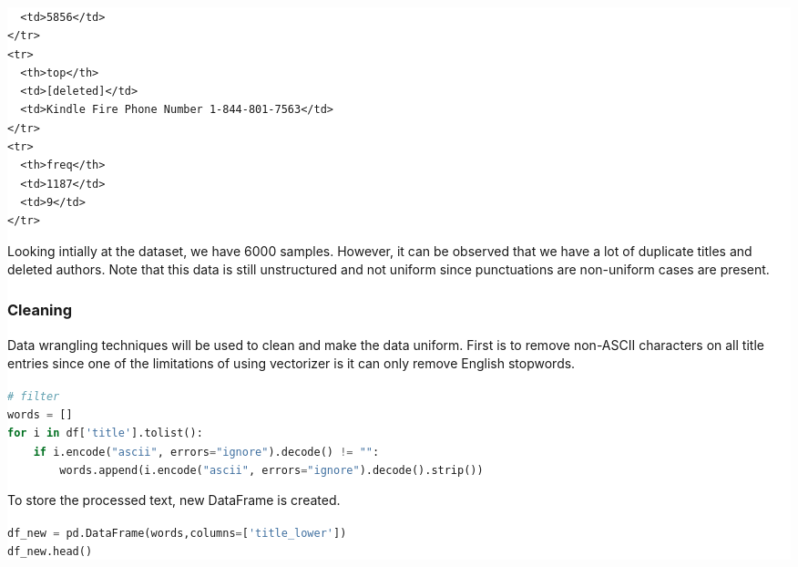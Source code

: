       <td>5856</td>
    </tr>
    <tr>
      <th>top</th>
      <td>[deleted]</td>
      <td>Kindle Fire Phone Number 1-844-801-7563</td>
    </tr>
    <tr>
      <th>freq</th>
      <td>1187</td>
      <td>9</td>
    </tr>
  </tbody>
</table>
</div>



Looking intially at the dataset, we have 6000 samples. However, it can be observed that we have a lot of duplicate titles and deleted authors. Note that this data is still unstructured and not uniform since punctuations are non-uniform cases are present.

### Cleaning  

Data wrangling techniques will be used to clean and make the data uniform. First is to remove non-ASCII characters on all title entries since one of the limitations of using vectorizer is it can only remove English stopwords.


```python
# filter
words = []
for i in df['title'].tolist():
    if i.encode("ascii", errors="ignore").decode() != "":
        words.append(i.encode("ascii", errors="ignore").decode().strip())
```

To store the processed text, new DataFrame is created.


```python
df_new = pd.DataFrame(words,columns=['title_lower'])
df_new.head()
```




<div>
<style scoped>
    .dataframe tbody tr th:only-of-type {
        vertical-align: middle;
    }

    .dataframe tbody tr th {
        vertical-align: top;
    }

